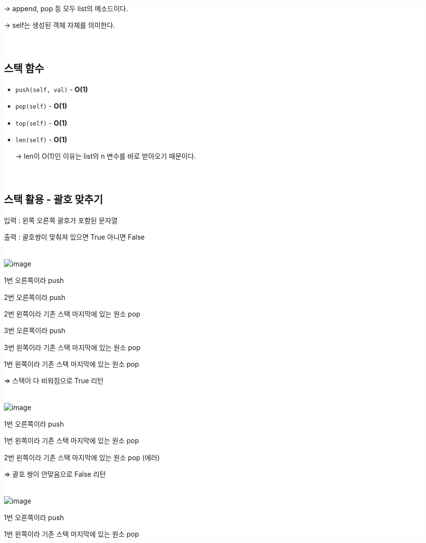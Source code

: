 → append, pop 등 모두 list의 메소드이다.

→ self는 생성된 객체 자체를 의미한다.

<br>

## 스택 함수

- `push(self, val)`  - **O(1)**
- `pop(self)` - **O(1)**
- `top(self)` - **O(1)**
- `len(self)` - **O(1)**
    
    → len이 O(1)인 이유는 list의 n 변수를 바로 받아오기 때문이다. 
    
<br>

## 스택 활용 - 괄호 맞추기

입력 : 왼쪽 오른쪽 괄호가 포함된 문자열

출력 : 괄호쌍이 맞춰져 있으면 True 아니면 False

<br>

<img width="145" alt="image" src= 'https://user-images.githubusercontent.com/83294376/215626753-1dccd013-e7ae-4e62-86a1-40d449ce5c8f.png'>

1번 오른쪽이라 push

2번 오른쪽이라 push

2번 왼쪽이라 기존 스택 마지막에 있는 원소 pop

3번 오른쪽이라 push

3번 왼쪽이라 기존 스택 마지막에 있는 원소 pop

1번 왼쪽이라 기존 스택 마지막에 있는 원소 pop

⇒ 스택이 다 비워짐으로 True 리턴

<br>

<img width="145" alt="image" src= 'https://user-images.githubusercontent.com/83294376/215627702-b93df88f-798f-4ae6-b819-9033f129a372.png'>

1번 오른쪽이라 push

1번 왼쪽이라 기존 스택 마지막에 있는 원소 pop

2번 왼쪽이라 기존 스택 마지막에 있는 원소 pop (에러)

⇒ 괄호 쌍이 안맞음으로 False 리턴

<br>

<img width="145" alt="image" src= 'https://user-images.githubusercontent.com/83294376/215626876-8021ca63-0e39-4d56-b1f0-afa9355fc903.png'>

1번 오른쪽이라 push

1번 왼쪽이라 기존 스택 마지막에 있는 원소 pop
